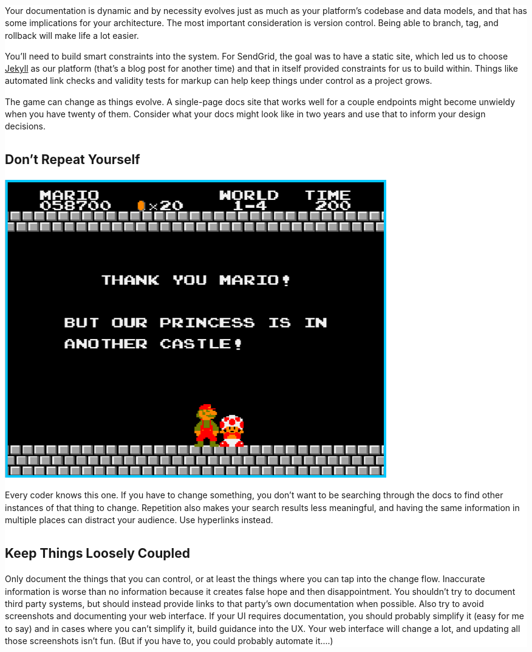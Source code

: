 Your documentation is dynamic and by necessity evolves just as much as your platform’s codebase and data models, and that has some implications for your architecture. The most important consideration is version control. Being able to branch, tag, and rollback will make life a lot easier.

You’ll need to build smart constraints into the system. For SendGrid, the goal was to have a static site, which led us to choose [Jekyll](http://jekyllrb.com) as our platform (that’s a blog post for another time) and that in itself provided constraints for us to build within. Things like automated link checks and validity tests for markup can help keep things under control as a project grows.

The game can change as things evolve. A single-page docs site that works well for a couple endpoints might become unwieldy when you have twenty of them. Consider what your docs might look like in two years and use that to inform your design decisions.

## Don’t Repeat Yourself
![Stupid toadstool](/assets/images/image04.png)

Every coder knows this one. If you have to change something, you don’t want to be searching through the docs to find other instances of that thing to change. Repetition also makes your search results less meaningful, and having the same information in multiple places can distract your audience. Use hyperlinks instead.

## Keep Things Loosely Coupled

Only document the things that you can control, or at least the things where you can tap into the change flow. Inaccurate information is worse than no information because it creates false hope and then disappointment. You shouldn’t try to document third party systems, but should instead provide links to that party’s own documentation when possible. Also try to avoid screenshots and documenting your web interface. If your UI requires documentation, you should probably simplify it (easy for me to say) and in cases where you can’t simplify it, build guidance into the UX. Your web interface will change a lot, and updating all those screenshots isn’t fun. (But if you have to, you could probably automate it....)
